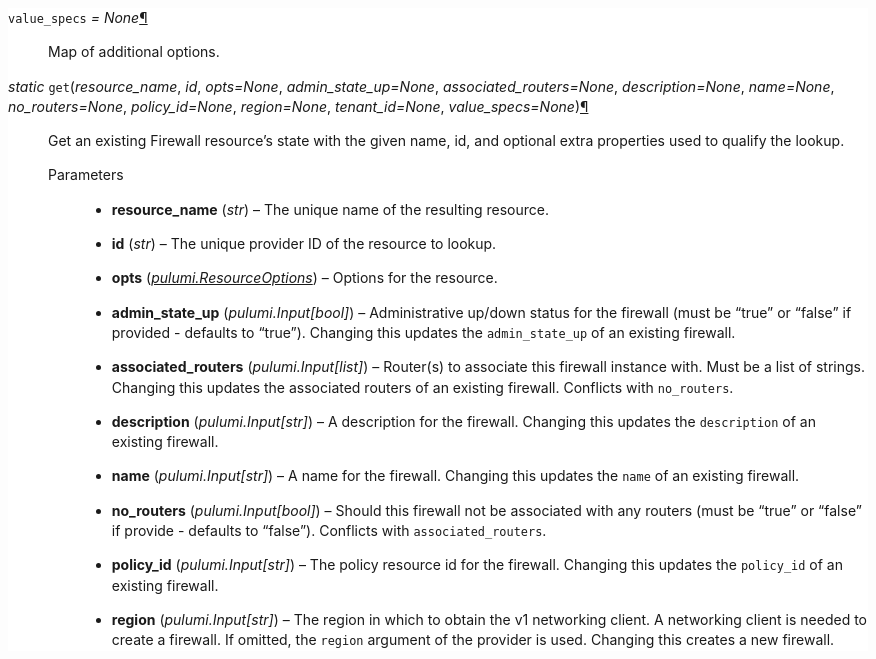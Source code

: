 <dl class="attribute">
<dt id="pulumi_openstack.firewall.Firewall.value_specs">
<code class="sig-name descname">value_specs</code><em class="property"> = None</em><a class="headerlink" href="#pulumi_openstack.firewall.Firewall.value_specs" title="Permalink to this definition">¶</a></dt>
<dd><p>Map of additional options.</p>
</dd></dl>

<dl class="method">
<dt id="pulumi_openstack.firewall.Firewall.get">
<em class="property">static </em><code class="sig-name descname">get</code><span class="sig-paren">(</span><em class="sig-param">resource_name</em>, <em class="sig-param">id</em>, <em class="sig-param">opts=None</em>, <em class="sig-param">admin_state_up=None</em>, <em class="sig-param">associated_routers=None</em>, <em class="sig-param">description=None</em>, <em class="sig-param">name=None</em>, <em class="sig-param">no_routers=None</em>, <em class="sig-param">policy_id=None</em>, <em class="sig-param">region=None</em>, <em class="sig-param">tenant_id=None</em>, <em class="sig-param">value_specs=None</em><span class="sig-paren">)</span><a class="headerlink" href="#pulumi_openstack.firewall.Firewall.get" title="Permalink to this definition">¶</a></dt>
<dd><p>Get an existing Firewall resource’s state with the given name, id, and optional extra
properties used to qualify the lookup.</p>
<dl class="field-list simple">
<dt class="field-odd">Parameters</dt>
<dd class="field-odd"><ul class="simple">
<li><p><strong>resource_name</strong> (<em>str</em>) – The unique name of the resulting resource.</p></li>
<li><p><strong>id</strong> (<em>str</em>) – The unique provider ID of the resource to lookup.</p></li>
<li><p><strong>opts</strong> (<a class="reference internal" href="../../pulumi/#pulumi.ResourceOptions" title="pulumi.ResourceOptions"><em>pulumi.ResourceOptions</em></a>) – Options for the resource.</p></li>
<li><p><strong>admin_state_up</strong> (<em>pulumi.Input</em><em>[</em><em>bool</em><em>]</em>) – Administrative up/down status for the firewall
(must be “true” or “false” if provided - defaults to “true”).
Changing this updates the <code class="docutils literal notranslate"><span class="pre">admin_state_up</span></code> of an existing firewall.</p></li>
<li><p><strong>associated_routers</strong> (<em>pulumi.Input</em><em>[</em><em>list</em><em>]</em>) – Router(s) to associate this firewall instance
with. Must be a list of strings. Changing this updates the associated routers
of an existing firewall. Conflicts with <code class="docutils literal notranslate"><span class="pre">no_routers</span></code>.</p></li>
<li><p><strong>description</strong> (<em>pulumi.Input</em><em>[</em><em>str</em><em>]</em>) – A description for the firewall. Changing this
updates the <code class="docutils literal notranslate"><span class="pre">description</span></code> of an existing firewall.</p></li>
<li><p><strong>name</strong> (<em>pulumi.Input</em><em>[</em><em>str</em><em>]</em>) – A name for the firewall. Changing this
updates the <code class="docutils literal notranslate"><span class="pre">name</span></code> of an existing firewall.</p></li>
<li><p><strong>no_routers</strong> (<em>pulumi.Input</em><em>[</em><em>bool</em><em>]</em>) – Should this firewall not be associated with any routers
(must be “true” or “false” if provide - defaults to “false”).
Conflicts with <code class="docutils literal notranslate"><span class="pre">associated_routers</span></code>.</p></li>
<li><p><strong>policy_id</strong> (<em>pulumi.Input</em><em>[</em><em>str</em><em>]</em>) – The policy resource id for the firewall. Changing
this updates the <code class="docutils literal notranslate"><span class="pre">policy_id</span></code> of an existing firewall.</p></li>
<li><p><strong>region</strong> (<em>pulumi.Input</em><em>[</em><em>str</em><em>]</em>) – The region in which to obtain the v1 networking client.
A networking client is needed to create a firewall. If omitted, the
<code class="docutils literal notranslate"><span class="pre">region</span></code> argument of the provider is used. Changing this creates a new
firewall.</p></li>